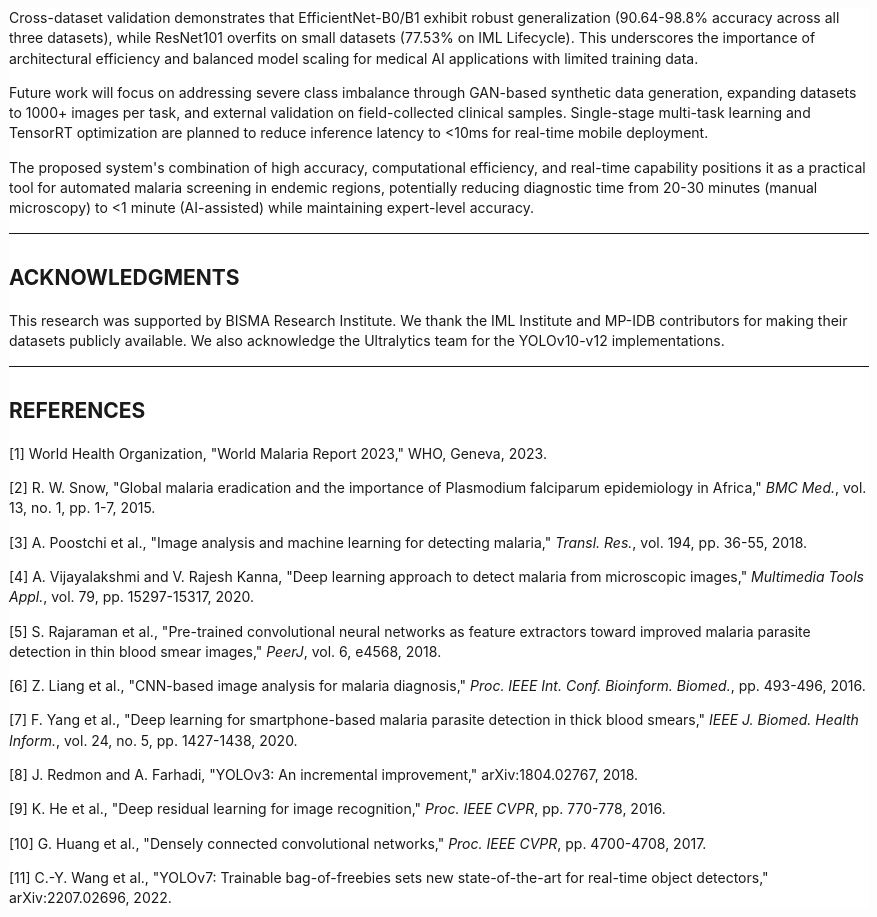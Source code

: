 Cross-dataset validation demonstrates that EfficientNet-B0/B1 exhibit robust generalization (90.64-98.8% accuracy across all three datasets), while ResNet101 overfits on small datasets (77.53% on IML Lifecycle). This underscores the importance of architectural efficiency and balanced model scaling for medical AI applications with limited training data.

Future work will focus on addressing severe class imbalance through GAN-based synthetic data generation, expanding datasets to 1000+ images per task, and external validation on field-collected clinical samples. Single-stage multi-task learning and TensorRT optimization are planned to reduce inference latency to <10ms for real-time mobile deployment.

The proposed system's combination of high accuracy, computational efficiency, and real-time capability positions it as a practical tool for automated malaria screening in endemic regions, potentially reducing diagnostic time from 20-30 minutes (manual microscopy) to <1 minute (AI-assisted) while maintaining expert-level accuracy.

---

## ACKNOWLEDGMENTS

This research was supported by BISMA Research Institute. We thank the IML Institute and MP-IDB contributors for making their datasets publicly available. We also acknowledge the Ultralytics team for the YOLOv10-v12 implementations.

---

## REFERENCES

[1] World Health Organization, "World Malaria Report 2023," WHO, Geneva, 2023.

[2] R. W. Snow, "Global malaria eradication and the importance of Plasmodium falciparum epidemiology in Africa," *BMC Med.*, vol. 13, no. 1, pp. 1-7, 2015.

[3] A. Poostchi et al., "Image analysis and machine learning for detecting malaria," *Transl. Res.*, vol. 194, pp. 36-55, 2018.

[4] A. Vijayalakshmi and V. Rajesh Kanna, "Deep learning approach to detect malaria from microscopic images," *Multimedia Tools Appl.*, vol. 79, pp. 15297-15317, 2020.

[5] S. Rajaraman et al., "Pre-trained convolutional neural networks as feature extractors toward improved malaria parasite detection in thin blood smear images," *PeerJ*, vol. 6, e4568, 2018.

[6] Z. Liang et al., "CNN-based image analysis for malaria diagnosis," *Proc. IEEE Int. Conf. Bioinform. Biomed.*, pp. 493-496, 2016.

[7] F. Yang et al., "Deep learning for smartphone-based malaria parasite detection in thick blood smears," *IEEE J. Biomed. Health Inform.*, vol. 24, no. 5, pp. 1427-1438, 2020.

[8] J. Redmon and A. Farhadi, "YOLOv3: An incremental improvement," arXiv:1804.02767, 2018.

[9] K. He et al., "Deep residual learning for image recognition," *Proc. IEEE CVPR*, pp. 770-778, 2016.

[10] G. Huang et al., "Densely connected convolutional networks," *Proc. IEEE CVPR*, pp. 4700-4708, 2017.

[11] C.-Y. Wang et al., "YOLOv7: Trainable bag-of-freebies sets new state-of-the-art for real-time object detectors," arXiv:2207.02696, 2022.

